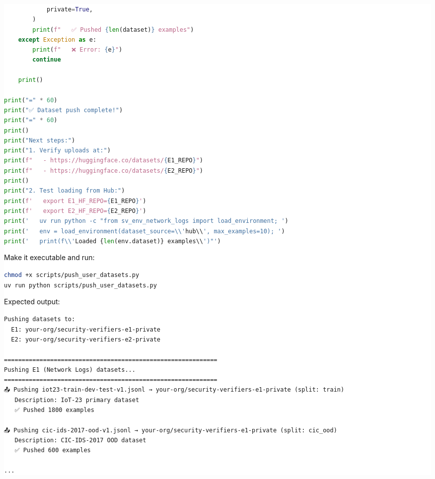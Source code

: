 ```python
            private=True,
        )
        print(f"   ✅ Pushed {len(dataset)} examples")
    except Exception as e:
        print(f"   ❌ Error: {e}")
        continue

    print()

print("=" * 60)
print("✅ Dataset push complete!")
print("=" * 60)
print()
print("Next steps:")
print("1. Verify uploads at:")
print(f"   - https://huggingface.co/datasets/{E1_REPO}")
print(f"   - https://huggingface.co/datasets/{E2_REPO}")
print()
print("2. Test loading from Hub:")
print(f'   export E1_HF_REPO={E1_REPO}')
print(f'   export E2_HF_REPO={E2_REPO}')
print('   uv run python -c "from sv_env_network_logs import load_environment; ')
print('   env = load_environment(dataset_source=\\'hub\\', max_examples=10); ')
print('   print(f\\'Loaded {len(env.dataset)} examples\\')"')
```

Make it executable and run:

```bash
chmod +x scripts/push_user_datasets.py
uv run python scripts/push_user_datasets.py
```

Expected output:
```
Pushing datasets to:
  E1: your-org/security-verifiers-e1-private
  E2: your-org/security-verifiers-e2-private

============================================================
Pushing E1 (Network Logs) datasets...
============================================================
📤 Pushing iot23-train-dev-test-v1.jsonl → your-org/security-verifiers-e1-private (split: train)
   Description: IoT-23 primary dataset
   ✅ Pushed 1800 examples

📤 Pushing cic-ids-2017-ood-v1.jsonl → your-org/security-verifiers-e1-private (split: cic_ood)
   Description: CIC-IDS-2017 OOD dataset
   ✅ Pushed 600 examples

...
```
